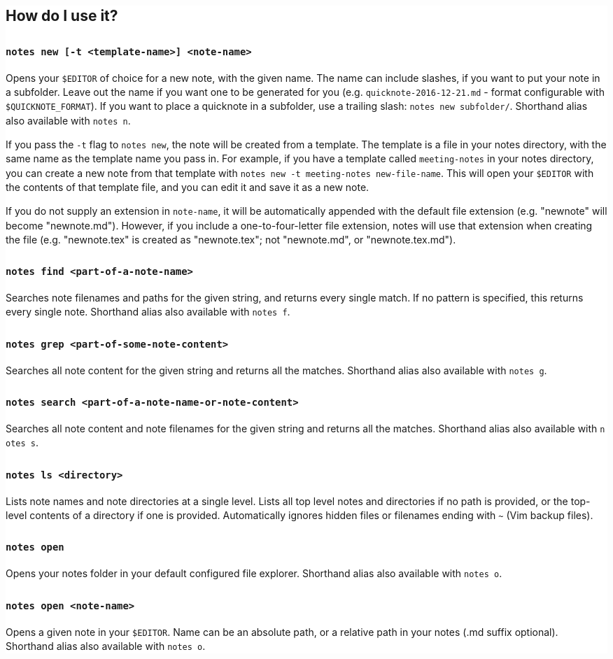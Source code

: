 
## How do I use it?

### `notes new [-t <template-name>] <note-name>`

Opens your `$EDITOR` of choice for a new note, with the given name. The name can include slashes, if you want to put your note in a subfolder. Leave out the name if you want one to be generated for you (e.g. `quicknote-2016-12-21.md` - format configurable with `$QUICKNOTE_FORMAT`). If you want to place a quicknote in a subfolder, use a trailing slash: `notes new subfolder/`. Shorthand alias also available with `notes n`.

If you pass the `-t` flag to `notes new`, the note will be created from a template. The template is a file in your notes directory, with the same name as the template name you pass in. For example, if you have a template called `meeting-notes` in your notes directory, you can create a new note from that template with `notes new -t meeting-notes new-file-name`. This will open your `$EDITOR` with the contents of that template file, and you can edit it and save it as a new note.

If you do not supply an extension in `note-name`, it will be automatically appended with the default file extension (e.g. "newnote" will become "newnote.md"). However, if you include a one-to-four-letter file extension, notes will use that extension when creating the file (e.g. "newnote.tex" is created as "newnote.tex"; not "newnote.md", or "newnote.tex.md").

### `notes find <part-of-a-note-name>`

Searches note filenames and paths for the given string, and returns every single match. If no pattern is specified, this returns every single note. Shorthand alias also available with `notes f`.

### `notes grep <part-of-some-note-content>`

Searches all note content for the given string and returns all the matches. Shorthand alias also available with `notes g`.

### `notes search <part-of-a-note-name-or-note-content>`

Searches all note content and note filenames for the given string and returns all the matches. Shorthand alias also available with `notes s`.

### `notes ls <directory>`

Lists note names and note directories at a single level. Lists all top level notes and directories if no path is provided, or the top-level contents of a directory if one is provided. Automatically ignores hidden files or filenames ending with `~` (Vim backup files).

### `notes open`

Opens your notes folder in your default configured file explorer. Shorthand alias also available with `notes o`.

### `notes open <note-name>`

Opens a given note in your `$EDITOR`. Name can be an absolute path, or a relative path in your notes (.md suffix optional). Shorthand alias also available with `notes o`.
